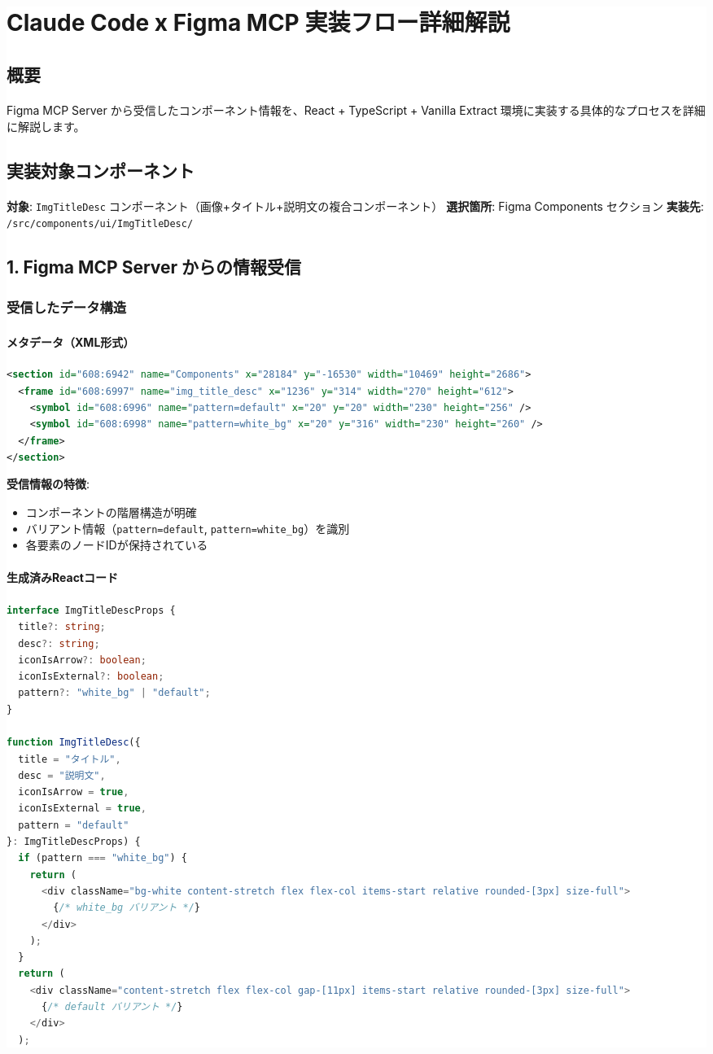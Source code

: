 # Claude Code x Figma MCP 実装フロー詳細解説

## 概要

Figma MCP Server から受信したコンポーネント情報を、React + TypeScript + Vanilla Extract 環境に実装する具体的なプロセスを詳細に解説します。

## 実装対象コンポーネント

**対象**: `ImgTitleDesc` コンポーネント（画像+タイトル+説明文の複合コンポーネント）
**選択箇所**: Figma Components セクション
**実装先**: `/src/components/ui/ImgTitleDesc/`

## 1. Figma MCP Server からの情報受信

### 受信したデータ構造

#### メタデータ（XML形式）
```xml
<section id="608:6942" name="Components" x="28184" y="-16530" width="10469" height="2686">
  <frame id="608:6997" name="img_title_desc" x="1236" y="314" width="270" height="612">
    <symbol id="608:6996" name="pattern=default" x="20" y="20" width="230" height="256" />
    <symbol id="608:6998" name="pattern=white_bg" x="20" y="316" width="230" height="260" />
  </frame>
</section>
```

**受信情報の特徴**:
- コンポーネントの階層構造が明確
- バリアント情報（`pattern=default`, `pattern=white_bg`）を識別
- 各要素のノードIDが保持されている

#### 生成済みReactコード
```typescript
interface ImgTitleDescProps {
  title?: string;
  desc?: string;
  iconIsArrow?: boolean;
  iconIsExternal?: boolean;
  pattern?: "white_bg" | "default";
}

function ImgTitleDesc({
  title = "タイトル",
  desc = "説明文",
  iconIsArrow = true,
  iconIsExternal = true,
  pattern = "default"
}: ImgTitleDescProps) {
  if (pattern === "white_bg") {
    return (
      <div className="bg-white content-stretch flex flex-col items-start relative rounded-[3px] size-full">
        {/* white_bg バリアント */}
      </div>
    );
  }
  return (
    <div className="content-stretch flex flex-col gap-[11px] items-start relative rounded-[3px] size-full">
      {/* default バリアント */}
    </div>
  );
```